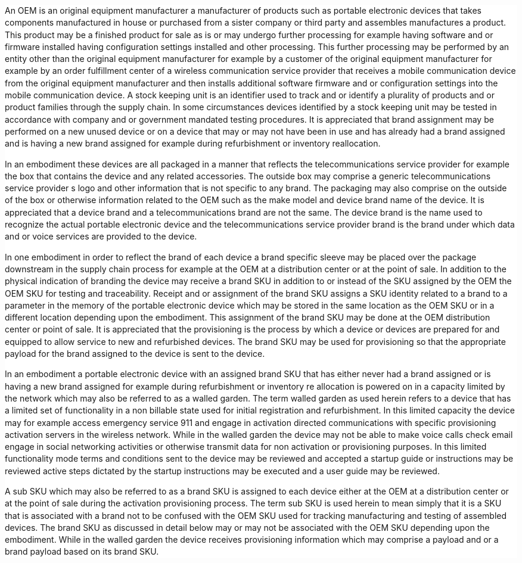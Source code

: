 An OEM is an original equipment manufacturer a manufacturer of products such as portable electronic devices that takes components manufactured in house or purchased from a sister company or third party and assembles manufactures a product. This product may be a finished product for sale as is or may undergo further processing for example having software and or firmware installed having configuration settings installed and other processing. This further processing may be performed by an entity other than the original equipment manufacturer for example by a customer of the original equipment manufacturer for example by an order fulfillment center of a wireless communication service provider that receives a mobile communication device from the original equipment manufacturer and then installs additional software firmware and or configuration settings into the mobile communication device. A stock keeping unit is an identifier used to track and or identify a plurality of products and or product families through the supply chain. In some circumstances devices identified by a stock keeping unit may be tested in accordance with company and or government mandated testing procedures. It is appreciated that brand assignment may be performed on a new unused device or on a device that may or may not have been in use and has already had a brand assigned and is having a new brand assigned for example during refurbishment or inventory reallocation.

In an embodiment these devices are all packaged in a manner that reflects the telecommunications service provider for example the box that contains the device and any related accessories. The outside box may comprise a generic telecommunications service provider s logo and other information that is not specific to any brand. The packaging may also comprise on the outside of the box or otherwise information related to the OEM such as the make model and device brand name of the device. It is appreciated that a device brand and a telecommunications brand are not the same. The device brand is the name used to recognize the actual portable electronic device and the telecommunications service provider brand is the brand under which data and or voice services are provided to the device.

In one embodiment in order to reflect the brand of each device a brand specific sleeve may be placed over the package downstream in the supply chain process for example at the OEM at a distribution center or at the point of sale. In addition to the physical indication of branding the device may receive a brand SKU in addition to or instead of the SKU assigned by the OEM the OEM SKU for testing and traceability. Receipt and or assignment of the brand SKU assigns a SKU identity related to a brand to a parameter in the memory of the portable electronic device which may be stored in the same location as the OEM SKU or in a different location depending upon the embodiment. This assignment of the brand SKU may be done at the OEM distribution center or point of sale. It is appreciated that the provisioning is the process by which a device or devices are prepared for and equipped to allow service to new and refurbished devices. The brand SKU may be used for provisioning so that the appropriate payload for the brand assigned to the device is sent to the device.

In an embodiment a portable electronic device with an assigned brand SKU that has either never had a brand assigned or is having a new brand assigned for example during refurbishment or inventory re allocation is powered on in a capacity limited by the network which may also be referred to as a walled garden. The term walled garden as used herein refers to a device that has a limited set of functionality in a non billable state used for initial registration and refurbishment. In this limited capacity the device may for example access emergency service 911 and engage in activation directed communications with specific provisioning activation servers in the wireless network. While in the walled garden the device may not be able to make voice calls check email engage in social networking activities or otherwise transmit data for non activation or provisioning purposes. In this limited functionality mode terms and conditions sent to the device may be reviewed and accepted a startup guide or instructions may be reviewed active steps dictated by the startup instructions may be executed and a user guide may be reviewed.

A sub SKU which may also be referred to as a brand SKU is assigned to each device either at the OEM at a distribution center or at the point of sale during the activation provisioning process. The term sub SKU is used herein to mean simply that it is a SKU that is associated with a brand not to be confused with the OEM SKU used for tracking manufacturing and testing of assembled devices. The brand SKU as discussed in detail below may or may not be associated with the OEM SKU depending upon the embodiment. While in the walled garden the device receives provisioning information which may comprise a payload and or a brand payload based on its brand SKU.
